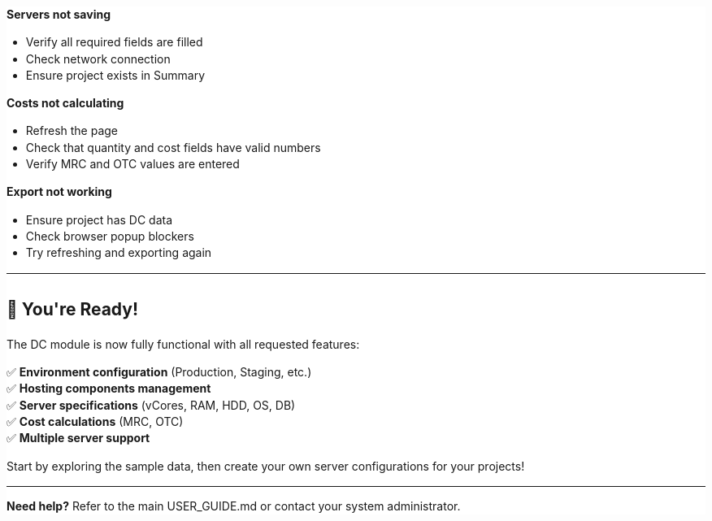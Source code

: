 **Servers not saving**
- Verify all required fields are filled
- Check network connection
- Ensure project exists in Summary

**Costs not calculating**
- Refresh the page
- Check that quantity and cost fields have valid numbers
- Verify MRC and OTC values are entered

**Export not working**
- Ensure project has DC data
- Check browser popup blockers
- Try refreshing and exporting again

---

## 🎉 You're Ready!

The DC module is now fully functional with all requested features:

✅ **Environment configuration** (Production, Staging, etc.)  
✅ **Hosting components management**  
✅ **Server specifications** (vCores, RAM, HDD, OS, DB)  
✅ **Cost calculations** (MRC, OTC)  
✅ **Multiple server support**  

Start by exploring the sample data, then create your own server configurations for your projects!

---

**Need help?** Refer to the main USER_GUIDE.md or contact your system administrator.